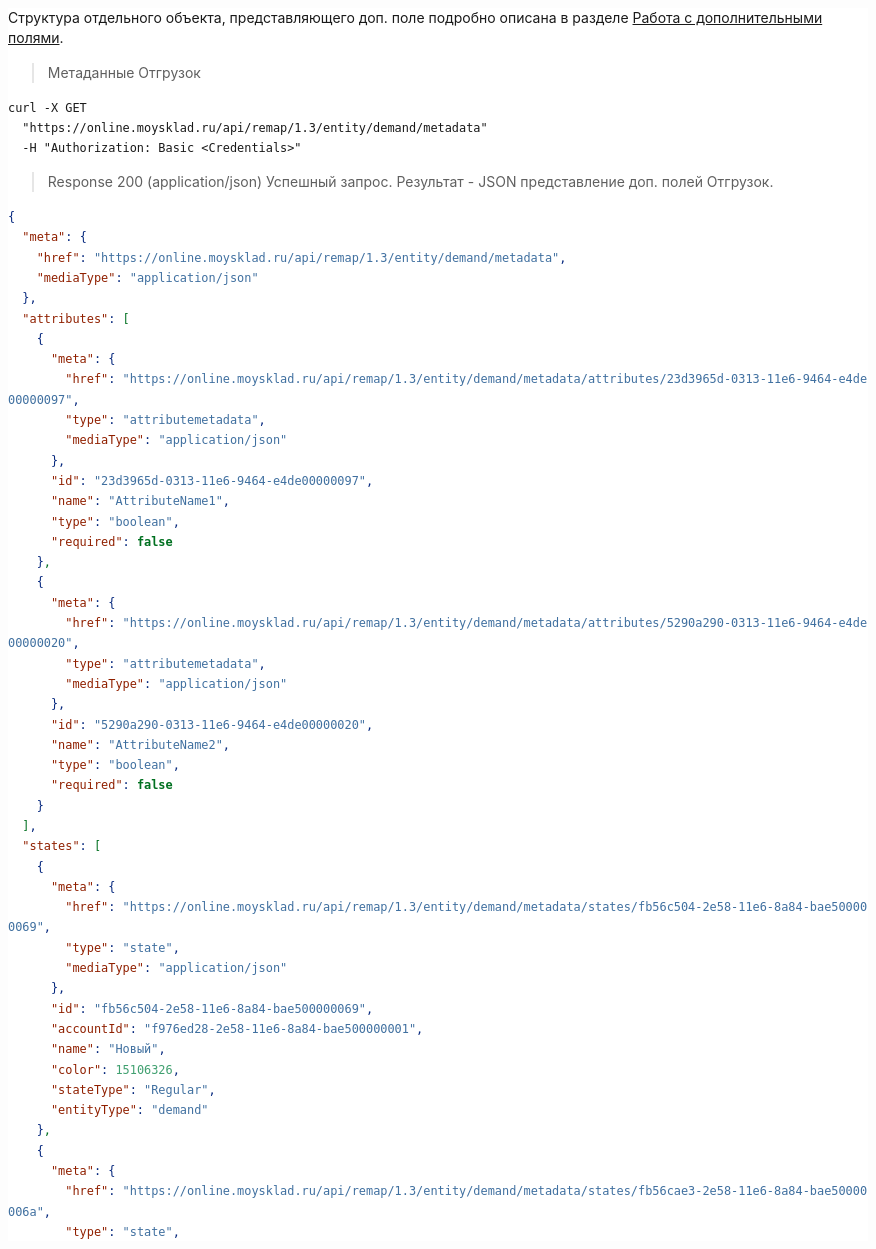Структура отдельного объекта, представляющего доп. поле подробно описана в разделе [Работа с дополнительными полями](../#mojsklad-json-api-obschie-swedeniq-rabota-s-dopolnitel-nymi-polqmi).

> Метаданные Отгрузок

```shell
curl -X GET
  "https://online.moysklad.ru/api/remap/1.3/entity/demand/metadata"
  -H "Authorization: Basic <Credentials>"
```

> Response 200 (application/json)
Успешный запрос. Результат - JSON представление доп. полей Отгрузок.

```json
{
  "meta": {
    "href": "https://online.moysklad.ru/api/remap/1.3/entity/demand/metadata",
    "mediaType": "application/json"
  },
  "attributes": [
    {
      "meta": {
        "href": "https://online.moysklad.ru/api/remap/1.3/entity/demand/metadata/attributes/23d3965d-0313-11e6-9464-e4de00000097",
        "type": "attributemetadata",
        "mediaType": "application/json"
      },
      "id": "23d3965d-0313-11e6-9464-e4de00000097",
      "name": "AttributeName1",
      "type": "boolean",
      "required": false
    },
    {
      "meta": {
        "href": "https://online.moysklad.ru/api/remap/1.3/entity/demand/metadata/attributes/5290a290-0313-11e6-9464-e4de00000020",
        "type": "attributemetadata",
        "mediaType": "application/json"
      },
      "id": "5290a290-0313-11e6-9464-e4de00000020",
      "name": "AttributeName2",
      "type": "boolean",
      "required": false
    }
  ],
  "states": [
    {
      "meta": {
        "href": "https://online.moysklad.ru/api/remap/1.3/entity/demand/metadata/states/fb56c504-2e58-11e6-8a84-bae500000069",
        "type": "state",
        "mediaType": "application/json"
      },
      "id": "fb56c504-2e58-11e6-8a84-bae500000069",
      "accountId": "f976ed28-2e58-11e6-8a84-bae500000001",
      "name": "Новый",
      "color": 15106326,
      "stateType": "Regular",
      "entityType": "demand"
    },
    {
      "meta": {
        "href": "https://online.moysklad.ru/api/remap/1.3/entity/demand/metadata/states/fb56cae3-2e58-11e6-8a84-bae50000006a",
        "type": "state",
```